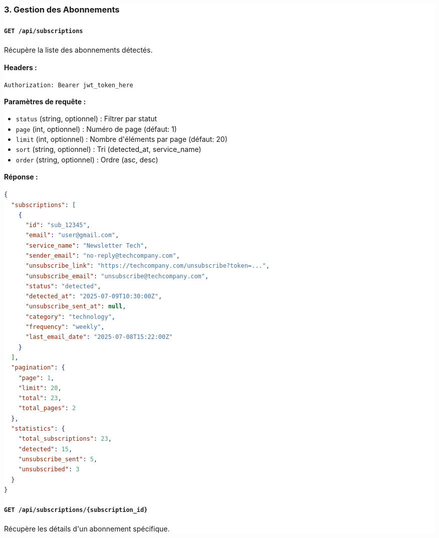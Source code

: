 ### 3. Gestion des Abonnements

#### `GET /api/subscriptions`
Récupère la liste des abonnements détectés.

**Headers :**
```http
Authorization: Bearer jwt_token_here
```

**Paramètres de requête :**
- `status` (string, optionnel) : Filtrer par statut
- `page` (int, optionnel) : Numéro de page (défaut: 1)
- `limit` (int, optionnel) : Nombre d'éléments par page (défaut: 20)
- `sort` (string, optionnel) : Tri (detected_at, service_name)
- `order` (string, optionnel) : Ordre (asc, desc)

**Réponse :**
```json
{
  "subscriptions": [
    {
      "id": "sub_12345",
      "email": "user@gmail.com",
      "service_name": "Newsletter Tech",
      "sender_email": "no-reply@techcompany.com",
      "unsubscribe_link": "https://techcompany.com/unsubscribe?token=...",
      "unsubscribe_email": "unsubscribe@techcompany.com",
      "status": "detected",
      "detected_at": "2025-07-09T10:30:00Z",
      "unsubscribe_sent_at": null,
      "category": "technology",
      "frequency": "weekly",
      "last_email_date": "2025-07-08T15:22:00Z"
    }
  ],
  "pagination": {
    "page": 1,
    "limit": 20,
    "total": 23,
    "total_pages": 2
  },
  "statistics": {
    "total_subscriptions": 23,
    "detected": 15,
    "unsubscribe_sent": 5,
    "unsubscribed": 3
  }
}
```

#### `GET /api/subscriptions/{subscription_id}`
Récupère les détails d'un abonnement spécifique.
